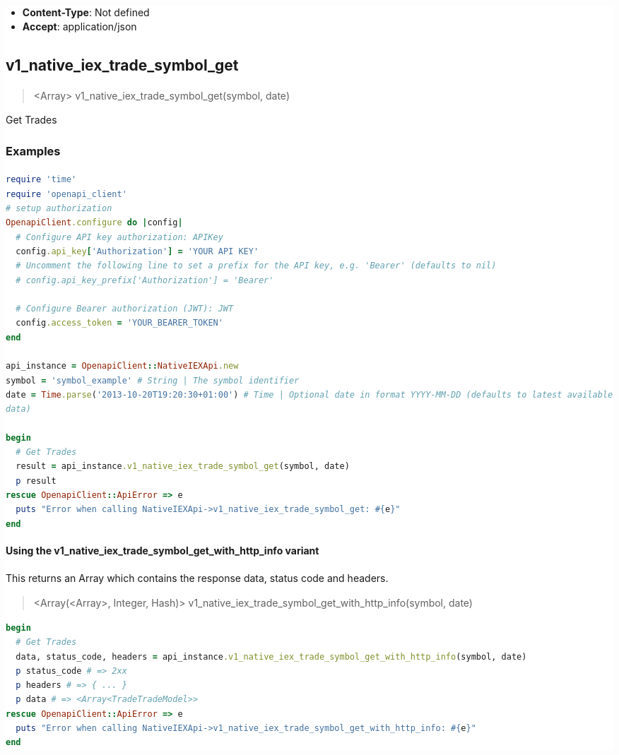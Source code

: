 - **Content-Type**: Not defined
- **Accept**: application/json


## v1_native_iex_trade_symbol_get

> <Array<TradeTradeModel>> v1_native_iex_trade_symbol_get(symbol, date)

Get Trades

### Examples

```ruby
require 'time'
require 'openapi_client'
# setup authorization
OpenapiClient.configure do |config|
  # Configure API key authorization: APIKey
  config.api_key['Authorization'] = 'YOUR API KEY'
  # Uncomment the following line to set a prefix for the API key, e.g. 'Bearer' (defaults to nil)
  # config.api_key_prefix['Authorization'] = 'Bearer'

  # Configure Bearer authorization (JWT): JWT
  config.access_token = 'YOUR_BEARER_TOKEN'
end

api_instance = OpenapiClient::NativeIEXApi.new
symbol = 'symbol_example' # String | The symbol identifier
date = Time.parse('2013-10-20T19:20:30+01:00') # Time | Optional date in format YYYY-MM-DD (defaults to latest available data)

begin
  # Get Trades
  result = api_instance.v1_native_iex_trade_symbol_get(symbol, date)
  p result
rescue OpenapiClient::ApiError => e
  puts "Error when calling NativeIEXApi->v1_native_iex_trade_symbol_get: #{e}"
end
```

#### Using the v1_native_iex_trade_symbol_get_with_http_info variant

This returns an Array which contains the response data, status code and headers.

> <Array(<Array<TradeTradeModel>>, Integer, Hash)> v1_native_iex_trade_symbol_get_with_http_info(symbol, date)

```ruby
begin
  # Get Trades
  data, status_code, headers = api_instance.v1_native_iex_trade_symbol_get_with_http_info(symbol, date)
  p status_code # => 2xx
  p headers # => { ... }
  p data # => <Array<TradeTradeModel>>
rescue OpenapiClient::ApiError => e
  puts "Error when calling NativeIEXApi->v1_native_iex_trade_symbol_get_with_http_info: #{e}"
end
```
